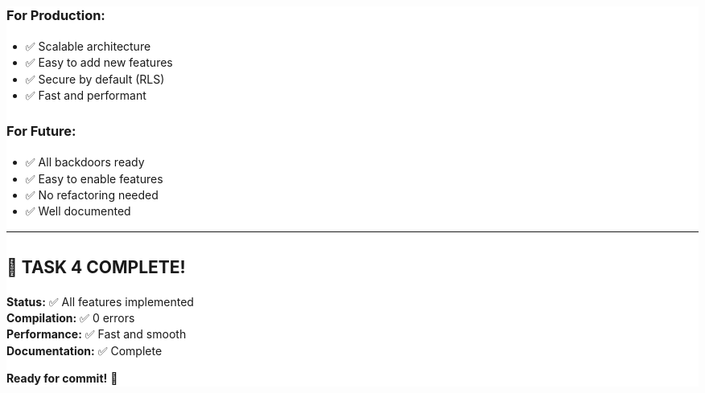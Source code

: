 ### For Production:
- ✅ Scalable architecture
- ✅ Easy to add new features
- ✅ Secure by default (RLS)
- ✅ Fast and performant

### For Future:
- ✅ All backdoors ready
- ✅ Easy to enable features
- ✅ No refactoring needed
- ✅ Well documented

---

## 🎉 TASK 4 COMPLETE!

**Status:** ✅ All features implemented  
**Compilation:** ✅ 0 errors  
**Performance:** ✅ Fast and smooth  
**Documentation:** ✅ Complete  

**Ready for commit!** 🚀

